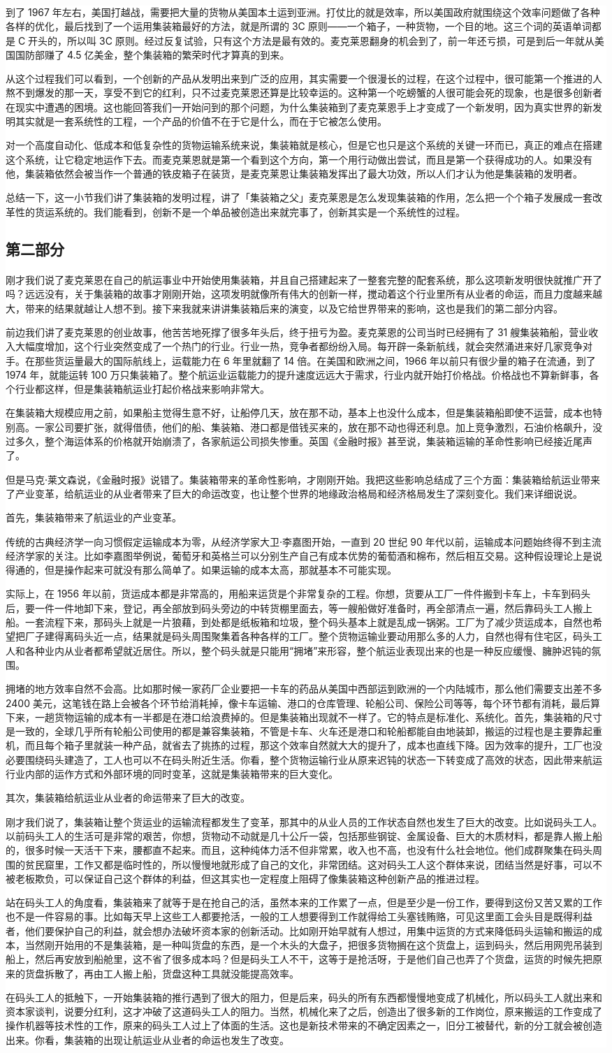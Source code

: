 到了 1967 年左右，美国打越战，需要把大量的货物从美国本土运到亚洲。打仗比的就是效率，所以美国政府就围绕这个效率问题做了各种各样的优化，最后找到了一个运用集装箱最好的方法，就是所谓的 3C 原则——一个箱子，一种货物，一个目的地。这三个词的英语单词都是 C 开头的，所以叫 3C 原则。经过反复试验，只有这个方法是最有效的。麦克莱恩翻身的机会到了，前一年还亏损，可是到后一年就从美国国防部赚了 4.5 亿美金，整个集装箱的繁荣时代才算真的到来。

从这个过程我们可以看到，一个创新的产品从发明出来到广泛的应用，其实需要一个很漫长的过程，在这个过程中，很可能第一个推进的人熬不到爆发的那一天，享受不到它的红利，只不过麦克莱恩还算是比较幸运的。这种第一个吃螃蟹的人很可能会死的现象，也是很多创新者在现实中遭遇的困境。这也能回答我们一开始问到的那个问题，为什么集装箱到了麦克莱恩手上才变成了一个新发明，因为真实世界的新发明其实就是一套系统性的工程，一个产品的价值不在于它是什么，而在于它被怎么使用。

对一个高度自动化、低成本和低复杂性的货物运输系统来说，集装箱就是核心，但是它也只是这个系统的关键一环而已，真正的难点在搭建这个系统，让它稳定地运作下去。而麦克莱恩就是第一个看到这个方向，第一个用行动做出尝试，而且是第一个获得成功的人。如果没有他，集装箱依然会被当作一个普通的铁皮箱子在装货，是麦克莱恩让集装箱发挥出了最大功效，所以人们才认为他是集装箱的发明者。

总结一下，这一小节我们讲了集装箱的发明过程，讲了「集装箱之父」麦克莱恩是怎么发现集装箱的作用，怎么把一个个箱子发展成一套改革性的货运系统的。我们能看到，创新不是一个单品被创造出来就完事了，创新其实是一个系统性的过程。

## 第二部分
刚才我们说了麦克莱恩在自己的航运事业中开始使用集装箱，并且自己搭建起来了一整套完整的配套系统，那么这项新发明很快就推广开了吗？远远没有，关于集装箱的故事才刚刚开始，这项发明就像所有伟大的创新一样，搅动着这个行业里所有从业者的命运，而且力度越来越大，带来的结果就越让人想不到。接下来我就来讲讲集装箱后来的演变，以及它给世界带来的影响，这也是我们的第二部分内容。

前边我们讲了麦克莱恩的创业故事，他苦苦地死撑了很多年头后，终于扭亏为盈。麦克莱恩的公司当时已经拥有了 31 艘集装箱船，营业收入大幅度增加，这个行业突然变成了一个热门的行业。行业一热，竞争者都纷纷入局。每开辟一条新航线，就会突然涌进来好几家竞争对手。在那些货运量最大的国际航线上，运载能力在 6 年里就翻了 14 倍。在美国和欧洲之间，1966 年以前只有很少量的箱子在流通，到了 1974 年，就能运转 100 万只集装箱了。整个航运业运载能力的提升速度远远大于需求，行业内就开始打价格战。价格战也不算新鲜事，各个行业都这样，但是集装箱航运业打起价格战来影响非常大。

在集装箱大规模应用之前，如果船主觉得生意不好，让船停几天，放在那不动，基本上也没什么成本，但是集装箱船即使不运营，成本也特别高。一家公司要扩张，就得借债，他们的船、集装箱、港口都是借钱买来的，放在那不动也得还利息。加上竞争激烈，石油价格飙升，没过多久，整个海运体系的价格就开始崩溃了，各家航运公司损失惨重。英国《金融时报》甚至说，集装箱运输的革命性影响已经接近尾声了。

但是马克·莱文森说，《金融时报》说错了。集装箱带来的革命性影响，才刚刚开始。我把这些影响总结成了三个方面：集装箱给航运业带来了产业变革，给航运业的从业者带来了巨大的命运改变，也让整个世界的地缘政治格局和经济格局发生了深刻变化。我们来详细说说。

首先，集装箱带来了航运业的产业变革。

传统的古典经济学一向习惯假定运输成本为零，从经济学家大卫·李嘉图开始，一直到 20 世纪 90 年代以前，运输成本问题始终得不到主流经济学家的关注。比如李嘉图举例说，葡萄牙和英格兰可以分别生产自己有成本优势的葡萄酒和棉布，然后相互交易。这种假设理论上是说得通的，但是操作起来可就没有那么简单了。如果运输的成本太高，那就基本不可能实现。

实际上，在 1956 年以前，货运成本都是非常高的，用船来运货是个非常复杂的工程。你想，货要从工厂一件件搬到卡车上，卡车到码头后，要一件一件地卸下来，登记，再全部放到码头旁边的中转货棚里面去，等一艘船做好准备时，再全部清点一遍，然后靠码头工人搬上船。一套流程下来，那码头上就是一片狼藉，到处都是纸板箱和垃圾，整个码头基本上就是乱成一锅粥。工厂为了减少货运成本，自然也希望把厂子建得离码头近一点，结果就是码头周围聚集着各种各样的工厂。整个货物运输业要动用那么多的人力，自然也得有住宅区，码头工人和各种业内从业者都希望就近居住。所以，整个码头就是只能用“拥堵”来形容，整个航运业表现出来的也是一种反应缓慢、臃肿迟钝的氛围。

拥堵的地方效率自然不会高。比如那时候一家药厂企业要把一卡车的药品从美国中西部运到欧洲的一个内陆城市，那么他们需要支出差不多 2400 美元，这笔钱在路上会被各个环节给消耗掉，像卡车运输、港口的仓库管理、轮船公司、保险公司等等，每个环节都有消耗，最后算下来，一趟货物运输的成本有一半都是在港口给浪费掉的。但是集装箱出现就不一样了。它的特点是标准化、系统化。首先，集装箱的尺寸是一致的，全球几乎所有轮船公司使用的都是兼容集装箱，不管是卡车、火车还是港口和轮船都能自由地装卸，搬运的过程也是主要靠起重机，而且每个箱子里就装一种产品，就省去了挑拣的过程，那这个效率自然就大大的提升了，成本也直线下降。因为效率的提升，工厂也没必要围绕码头建造了，工人也可以不在码头附近生活。你看，整个货物运输行业从原来迟钝的状态一下转变成了高效的状态，因此带来航运行业内部的运作方式和外部环境的同时变革，这就是集装箱带来的巨大变化。

其次，集装箱给航运业从业者的命运带来了巨大的改变。

刚才我们说了，集装箱让整个货运业的运输流程都发生了变革，那其中的从业人员的工作状态自然也发生了巨大的改变。比如说码头工人。以前码头工人的生活可是非常的艰苦，你想，货物动不动就是几十公斤一袋，包括那些钢锭、金属设备、巨大的木质材料，都是靠人搬上船的，很多时候一天活干下来，腰都直不起来。而且，这种纯体力活不但非常累，收入也不高，也没有什么社会地位。他们成群聚集在码头周围的贫民窟里，工作又都是临时性的，所以慢慢地就形成了自己的文化，非常团结。这对码头工人这个群体来说，团结当然是好事，可以不被老板欺负，可以保证自己这个群体的利益，但这其实也一定程度上阻碍了像集装箱这种创新产品的推进过程。

站在码头工人的角度看，集装箱来了就等于是在抢自己的活，虽然本来的工作累了一点，但是至少是一份工作，要得到这份又苦又累的工作也不是一件容易的事。比如每天早上这些工人都要抢活，一般的工人想要得到工作就得给工头塞钱贿赂，可见这里面工会头目是既得利益者，他们要保护自己的利益，就会想办法破坏资本家的创新活动。比如刚开始早就有人想过，用集中运货的方式来降低码头运输和搬运的成本，当然刚开始用的不是集装箱，是一种叫货盘的东西，是一个木头的大盘子，把很多货物搁在这个货盘上，运到码头，然后用网兜吊装到船上，然后再安放到船舱里，这不省了很多成本吗？但是码头工人不干，这等于是抢活呀，于是他们自己也弄了个货盘，运货的时候先把原来的货盘拆散了，再由工人搬上船，货盘这种工具就没能提高效率。

在码头工人的抵触下，一开始集装箱的推行遇到了很大的阻力，但是后来，码头的所有东西都慢慢地变成了机械化，所以码头工人就出来和资本家谈判，说要分红利，这才冲破了这道码头工人的阻力。当然，机械化来了之后，创造出了很多新的工作岗位，原来搬运的工作变成了操作机器等技术性的工作，原来的码头工人过上了体面的生活。这也是新技术带来的不确定因素之一，旧分工被替代，新的分工就会被创造出来。你看，集装箱的出现让航运业从业者的命运也发生了改变。
